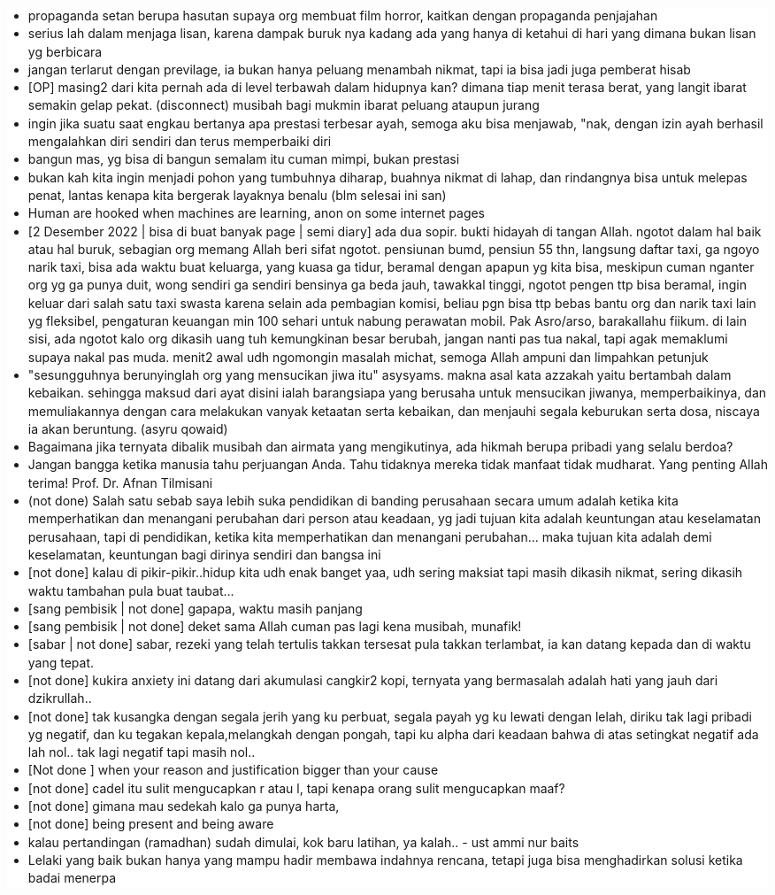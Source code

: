 - propaganda setan berupa hasutan supaya org membuat film horror, kaitkan dengan propaganda penjajahan
- serius lah dalam menjaga lisan, karena dampak buruk nya kadang ada yang hanya di ketahui di hari yang dimana bukan lisan yg berbicara
- jangan terlarut dengan previlage, ia bukan hanya peluang menambah nikmat, tapi ia bisa jadi juga pemberat hisab
- [OP] masing2 dari kita pernah ada di level terbawah dalam hidupnya kan? dimana tiap menit terasa berat, yang langit ibarat semakin gelap pekat. (disconnect) musibah bagi mukmin ibarat peluang ataupun jurang
- ingin jika suatu saat engkau bertanya apa prestasi terbesar ayah, semoga aku bisa menjawab, "nak, dengan izin ayah berhasil mengalahkan diri sendiri dan terus memperbaiki diri
- bangun mas, yg bisa di bangun semalam itu cuman mimpi, bukan prestasi
- bukan kah kita ingin menjadi pohon yang tumbuhnya diharap, buahnya nikmat di lahap, dan rindangnya bisa untuk melepas penat, lantas kenapa kita bergerak layaknya benalu (blm selesai ini san)
- Human are hooked when machines are learning, anon on some internet pages
- [2 Desember 2022 | bisa di buat banyak page | semi diary] ada dua sopir. bukti hidayah di tangan Allah. ngotot dalam hal baik atau hal buruk, sebagian org memang Allah beri sifat ngotot. pensiunan bumd, pensiun 55 thn, langsung daftar taxi, ga ngoyo narik taxi, bisa ada waktu buat keluarga, yang kuasa ga tidur, beramal dengan apapun yg kita bisa, meskipun cuman nganter org yg ga punya duit, wong sendiri ga sendiri bensinya ga beda jauh, tawakkal tinggi, ngotot pengen ttp bisa beramal, ingin keluar dari salah satu taxi swasta karena selain ada pembagian komisi, beliau pgn bisa ttp bebas bantu org dan narik taxi lain yg fleksibel, pengaturan keuangan min 100 sehari untuk nabung perawatan mobil. Pak Asro/arso, barakallahu fiikum. di lain sisi, ada ngotot kalo org dikasih uang tuh kemungkinan besar berubah, jangan nanti pas tua nakal, tapi agak memaklumi supaya nakal pas muda. menit2 awal udh ngomongin masalah michat, semoga Allah ampuni dan limpahkan petunjuk
- "sesungguhnya berunyinglah org yang mensucikan jiwa itu" asysyams. makna asal kata azzakah yaitu bertambah dalam kebaikan. sehingga maksud dari ayat disini ialah barangsiapa yang berusaha untuk mensucikan jiwanya, memperbaikinya, dan memuliakannya dengan cara melakukan vanyak ketaatan serta kebaikan, dan menjauhi segala keburukan serta dosa, niscaya ia akan beruntung. (asyru qowaid)
- Bagaimana jika ternyata dibalik musibah dan airmata yang mengikutinya, ada hikmah berupa pribadi yang selalu berdoa? 
- Jangan bangga ketika manusia tahu perjuangan Anda. Tahu tidaknya mereka tidak manfaat tidak mudharat. Yang penting Allah terima!
Prof. Dr. Afnan Tilmisani
- (not done) Salah satu sebab saya lebih suka pendidikan di banding perusahaan secara umum adalah ketika kita memperhatikan dan menangani perubahan dari person atau keadaan, yg jadi tujuan kita adalah keuntungan atau keselamatan perusahaan, tapi di pendidikan, ketika kita memperhatikan dan menangani perubahan... maka tujuan kita adalah demi keselamatan, keuntungan bagi dirinya sendiri dan bangsa ini
- [not done] kalau di pikir-pikir..hidup kita udh enak banget yaa, udh sering maksiat tapi masih dikasih nikmat, sering dikasih waktu tambahan pula buat taubat...
- [sang pembisik | not done] gapapa, waktu masih panjang
- [sang pembisik | not done] deket sama Allah cuman pas lagi kena musibah, munafik!
- [sabar | not done] sabar, rezeki yang telah tertulis takkan tersesat pula takkan terlambat, ia kan datang kepada dan di waktu yang tepat.
- [not done] kukira anxiety ini datang dari akumulasi cangkir2 kopi, ternyata yang bermasalah adalah hati yang jauh dari dzikrullah..
- [not done] tak kusangka dengan segala jerih yang ku perbuat, segala payah yg ku lewati dengan lelah, diriku tak lagi pribadi yg negatif, dan ku tegakan kepala,melangkah dengan pongah, tapi ku alpha dari keadaan bahwa di atas setingkat negatif ada lah nol.. tak lagi negatif tapi masih nol..
- [Not done ] when your reason and justification bigger than your cause
- [not done] cadel itu sulit mengucapkan r atau l, tapi kenapa orang sulit mengucapkan maaf?
- [not done] gimana mau sedekah kalo ga punya harta,
- [not done] being present and being aware
- kalau pertandingan (ramadhan) sudah dimulai, kok baru latihan, ya kalah.. - ust ammi nur baits
- Lelaki yang baik bukan hanya yang mampu hadir membawa indahnya rencana, tetapi juga bisa menghadirkan solusi ketika badai menerpa
